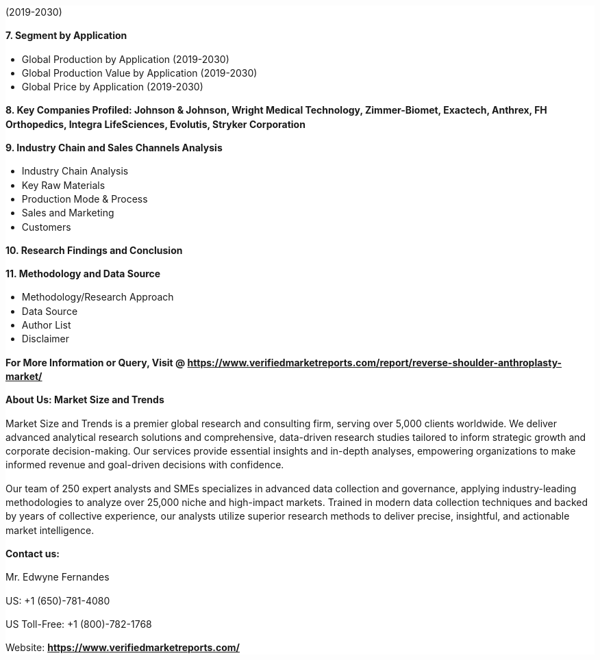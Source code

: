 (2019-2030)</li></ul><p><strong>7. Segment by Application</strong></p><ul><li>Global Production by Application (2019-2030)</li><li>Global Production Value by Application (2019-2030)</li><li>Global Price by Application (2019-2030)</li></ul><p><strong>8. Key Companies Profiled: Johnson & Johnson, Wright Medical Technology, Zimmer-Biomet, Exactech, Anthrex, FH Orthopedics, Integra LifeSciences, Evolutis, Stryker Corporation</strong></p><p><strong>9. Industry Chain and Sales Channels Analysis</strong></p><ul><li>Industry Chain Analysis</li><li>Key Raw Materials</li><li>Production Mode &amp; Process</li><li>Sales and Marketing</li><li>Customers</li></ul><p><strong>10. Research Findings and Conclusion</strong></p><p><strong>11. Methodology and Data Source</strong></p><ul><li>Methodology/Research Approach</li><li>Data Source</li><li>Author List</li><li>Disclaimer</li></ul></p><p><strong>For More Information or Query, Visit @ <a href="https://www.verifiedmarketreports.com/report/reverse-shoulder-anthroplasty-market/">https://www.verifiedmarketreports.com/report/reverse-shoulder-anthroplasty-market/</a></strong></p><p><strong>About Us: Market Size and Trends</strong></p><p>Market Size and Trends is a premier global research and consulting firm, serving over 5,000 clients worldwide. We deliver advanced analytical research solutions and comprehensive, data-driven research studies tailored to inform strategic growth and corporate decision-making. Our services provide essential insights and in-depth analyses, empowering organizations to make informed revenue and goal-driven decisions with confidence.</p><p>Our team of 250 expert analysts and SMEs specializes in advanced data collection and governance, applying industry-leading methodologies to analyze over 25,000 niche and high-impact markets. Trained in modern data collection techniques and backed by years of collective experience, our analysts utilize superior research methods to deliver precise, insightful, and actionable market intelligence.</p><p><strong>Contact us:</strong></p><p>Mr. Edwyne Fernandes</p><p>US: +1 (650)-781-4080</p><p>US Toll-Free: +1 (800)-782-1768</p><p>Website: <strong><a href="https://www.verifiedmarketreports.com/">https://www.verifiedmarketreports.com/</a></strong></p>
